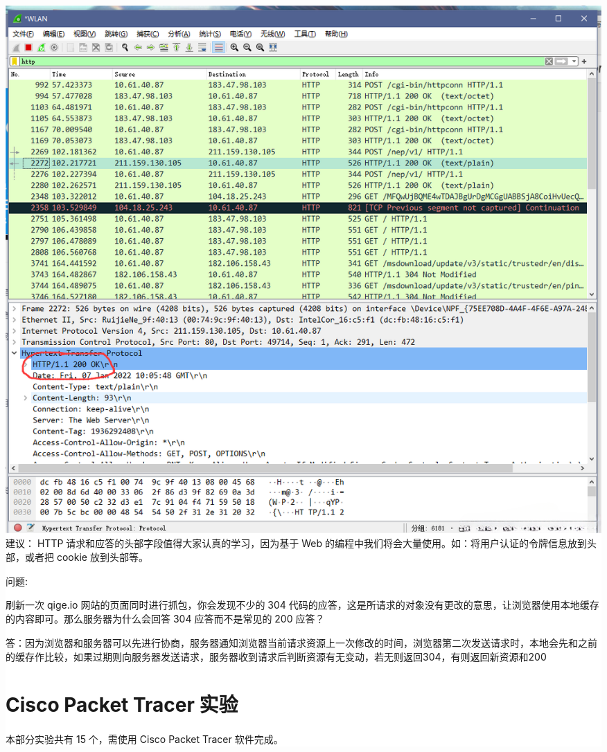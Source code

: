 ![ipconfig](./png/48.png)
建议：
HTTP 请求和应答的头部字段值得大家认真的学习，因为基于 Web 的编程中我们将会大量使用。如：将用户认证的令牌信息放到头部，或者把 cookie 放到头部等。

问题:

刷新一次 qige.io 网站的页面同时进行抓包，你会发现不少的 304 代码的应答，这是所请求的对象没有更改的意思，让浏览器使用本地缓存的内容即可。那么服务器为什么会回答 304 应答而不是常见的 200 应答？

答：因为浏览器和服务器可以先进行协商，服务器通知浏览器当前请求资源上一次修改的时间，浏览器第二次发送请求时，本地会先和之前的缓存作比较，如果过期则向服务器发送请求，服务器收到请求后判断资源有无变动，若无则返回304，有则返回新资源和200


# Cisco Packet Tracer 实验
本部分实验共有 15 个，需使用 Cisco Packet Tracer 软件完成。
